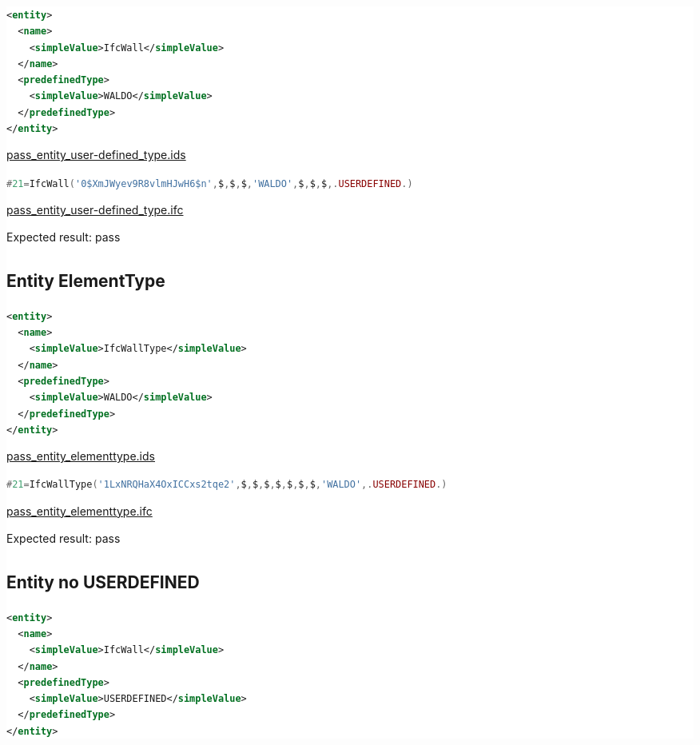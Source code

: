 ~~~xml
<entity>
  <name>
    <simpleValue>IfcWall</simpleValue>
  </name>
  <predefinedType>
    <simpleValue>WALDO</simpleValue>
  </predefinedType>
</entity>
~~~

[pass_entity_user-defined_type.ids](pass_entity_user-defined_type.ids)

~~~lua
#21=IfcWall('0$XmJWyev9R8vlmHJwH6$n',$,$,$,'WALDO',$,$,$,.USERDEFINED.)
~~~

[pass_entity_user-defined_type.ifc](pass_entity_user-defined_type.ifc)

Expected result: pass

## Entity ElementType

~~~xml
<entity>
  <name>
    <simpleValue>IfcWallType</simpleValue>
  </name>
  <predefinedType>
    <simpleValue>WALDO</simpleValue>
  </predefinedType>
</entity>
~~~

[pass_entity_elementtype.ids](pass_entity_elementtype.ids)

~~~lua
#21=IfcWallType('1LxNRQHaX4OxICCxs2tqe2',$,$,$,$,$,$,$,'WALDO',.USERDEFINED.)
~~~

[pass_entity_elementtype.ifc](pass_entity_elementtype.ifc)

Expected result: pass

## Entity no USERDEFINED

~~~xml
<entity>
  <name>
    <simpleValue>IfcWall</simpleValue>
  </name>
  <predefinedType>
    <simpleValue>USERDEFINED</simpleValue>
  </predefinedType>
</entity>
~~~
